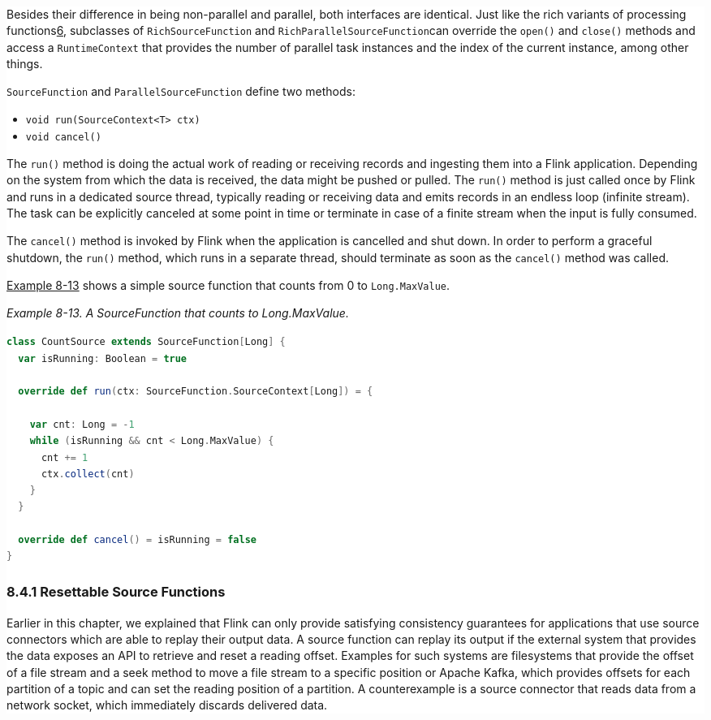 Besides their difference in being non-parallel and parallel, both interfaces are identical. Just like the rich variants of processing functions[6](https://www.safaribooksonline.com/library/view/stream-processing-with/9781491974285/ch08.html#idm139895514798880), subclasses of `RichSourceFunction` and `RichParallelSourceFunction`can override the `open()` and `close()` methods and access a `RuntimeContext` that provides the number of parallel task instances and the index of the current instance, among other things.

`SourceFunction` and `ParallelSourceFunction` define two methods:
- `void run(SourceContext<T> ctx)`
- `void cancel()`

The `run()` method is doing the actual work of reading or receiving records and ingesting them into a Flink application. Depending on the system from which the data is received, the data might be pushed or pulled. The `run()` method is just called once by Flink and runs in a dedicated source thread, typically reading or receiving data and emits records in an endless loop (infinite stream). The task can be explicitly canceled at some point in time or terminate in case of a finite stream when the input is fully consumed.

The `cancel()` method is invoked by Flink when the application is cancelled and shut down. In order to perform a graceful shutdown, the `run()` method, which runs in a separate thread, should terminate as soon as the `cancel()` method was called.

[Example 8-13](https://www.safaribooksonline.com/library/view/stream-processing-with/9781491974285/ch08.html#code-simple-custom-source) shows a simple source function that counts from 0 to `Long.MaxValue`.

*Example 8-13. A SourceFunction that counts to Long.MaxValue.*
```scala
class CountSource extends SourceFunction[Long] {
  var isRunning: Boolean = true

  override def run(ctx: SourceFunction.SourceContext[Long]) = {

    var cnt: Long = -1
    while (isRunning && cnt < Long.MaxValue) {
      cnt += 1
      ctx.collect(cnt)
    }
  }

  override def cancel() = isRunning = false
}
```

### 8.4.1 Resettable Source Functions
Earlier in this chapter, we explained that Flink can only provide satisfying consistency guarantees for applications that use source connectors which are able to replay their output data. A source function can replay its output if the external system that provides the data exposes an API to retrieve and reset a reading offset. Examples for such systems are filesystems that provide the offset of a file stream and a seek method to move a file stream to a specific position or Apache Kafka, which provides offsets for each partition of a topic and can set the reading position of a partition. A counterexample is a source connector that reads data from a network socket, which immediately discards delivered data.
